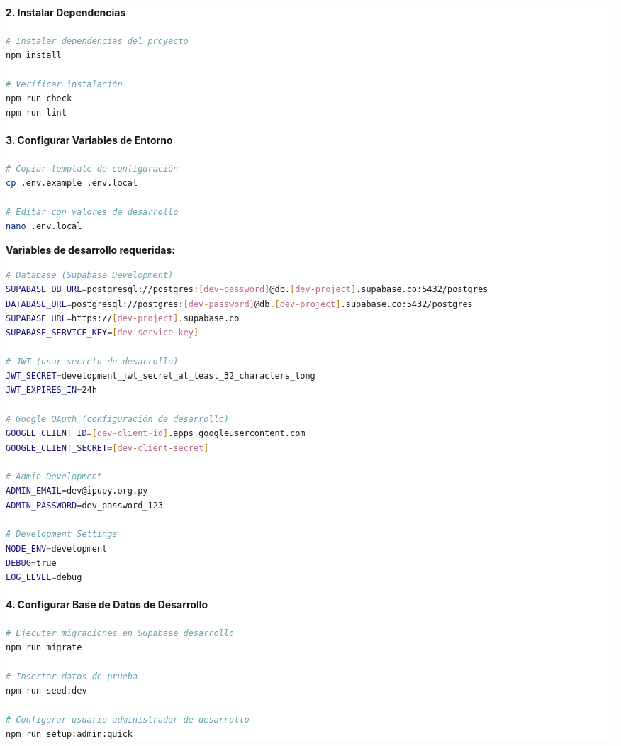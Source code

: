 #### 2. Instalar Dependencias
```bash
# Instalar dependencias del proyecto
npm install

# Verificar instalación
npm run check
npm run lint
```

#### 3. Configurar Variables de Entorno
```bash
# Copiar template de configuración
cp .env.example .env.local

# Editar con valores de desarrollo
nano .env.local
```

**Variables de desarrollo requeridas:**
```bash
# Database (Supabase Development)
SUPABASE_DB_URL=postgresql://postgres:[dev-password]@db.[dev-project].supabase.co:5432/postgres
DATABASE_URL=postgresql://postgres:[dev-password]@db.[dev-project].supabase.co:5432/postgres
SUPABASE_URL=https://[dev-project].supabase.co
SUPABASE_SERVICE_KEY=[dev-service-key]

# JWT (usar secreto de desarrollo)
JWT_SECRET=development_jwt_secret_at_least_32_characters_long
JWT_EXPIRES_IN=24h

# Google OAuth (configuración de desarrollo)
GOOGLE_CLIENT_ID=[dev-client-id].apps.googleusercontent.com
GOOGLE_CLIENT_SECRET=[dev-client-secret]

# Admin Development
ADMIN_EMAIL=dev@ipupy.org.py
ADMIN_PASSWORD=dev_password_123

# Development Settings
NODE_ENV=development
DEBUG=true
LOG_LEVEL=debug
```

#### 4. Configurar Base de Datos de Desarrollo
```bash
# Ejecutar migraciones en Supabase desarrollo
npm run migrate

# Insertar datos de prueba
npm run seed:dev

# Configurar usuario administrador de desarrollo
npm run setup:admin:quick
```
